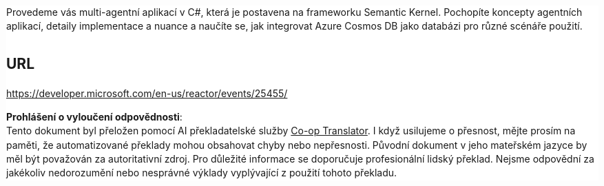 Provedeme vás multi-agentní aplikací v C#, která je postavena na frameworku Semantic Kernel. Pochopíte koncepty agentních aplikací, detaily implementace a nuance a naučíte se, jak integrovat Azure Cosmos DB jako databázi pro různé scénáře použití.

## URL
<https://developer.microsoft.com/en-us/reactor/events/25455/>

**Prohlášení o vyloučení odpovědnosti**:  
Tento dokument byl přeložen pomocí AI překladatelské služby [Co-op Translator](https://github.com/Azure/co-op-translator). I když usilujeme o přesnost, mějte prosím na paměti, že automatizované překlady mohou obsahovat chyby nebo nepřesnosti. Původní dokument v jeho mateřském jazyce by měl být považován za autoritativní zdroj. Pro důležité informace se doporučuje profesionální lidský překlad. Nejsme odpovědní za jakékoliv nedorozumění nebo nesprávné výklady vyplývající z použití tohoto překladu.